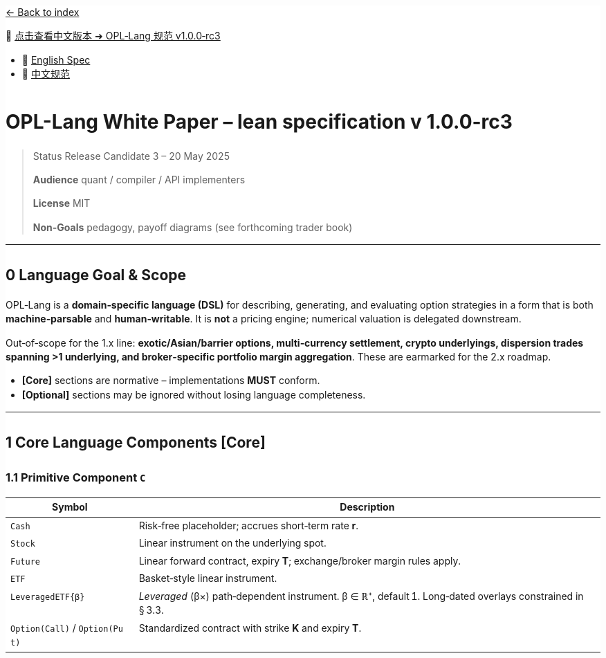 [← Back to index](https://www.notion.so/index.md)

📙 [点击查看中文版本 ➜ OPL‑Lang 规范 v1.0.0‑rc3](opl-lang-spec-zh-v1.0.0-rc3.md)
- 📘 [English Spec](opl-lang-spec-en-v1.0.0-rc3.md)
- 📙 [中文规范](opl-lang-spec-zh-v1.0.0-rc3.md)

# OPL-Lang White Paper – lean specification **v 1.0.0-rc3**

> Status  Release Candidate 3 – 20 May 2025
> 
> 
> **Audience**  quant / compiler / API implementers
> 
> **License**  MIT
> 
> **Non-Goals**  pedagogy, payoff diagrams (see forthcoming trader book)
> 

---

## 0 Language Goal & Scope

OPL‑Lang is a **domain‑specific language (DSL)** for describing, generating, and evaluating option strategies in a form that is both **machine‑parsable** and **human‑writable**. It is **not** a pricing engine; numerical valuation is delegated downstream.

Out‑of‑scope for the 1.x line: **exotic/Asian/barrier options, multi‑currency settlement, crypto underlyings, dispersion trades spanning >1 underlying, and broker‑specific portfolio margin aggregation**. These are earmarked for the 2.x roadmap.

- **\[Core]** sections are normative – implementations **MUST** conform.
- **\[Optional]** sections may be ignored without losing language completeness.

---

## 1 Core Language Components \[Core]

### 1.1 Primitive Component `C`

| Symbol | Description |
| --- | --- |
| `Cash` | Risk‑free placeholder; accrues short‑term rate **r**. |
| `Stock` | Linear instrument on the underlying spot. |
| `Future` | Linear forward contract, expiry **T**; exchange/broker margin rules apply. |
| `ETF` | Basket‑style linear instrument. |
| `LeveragedETF{β}` | *Leveraged* (β×) path‑dependent instrument. β ∈ ℝ⁺, default 1. Long‑dated overlays constrained in § 3.3. |
| `Option(Call)` / `Option(Put)` | Standardized contract with strike **K** and expiry **T**. |
